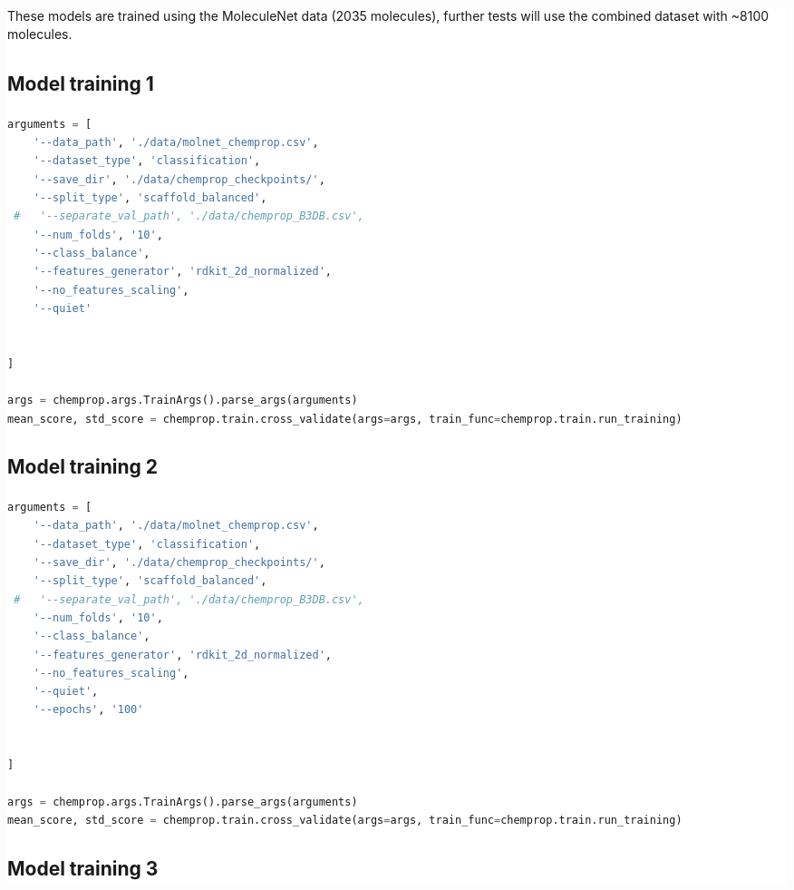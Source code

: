 
These models are trained using the MoleculeNet data (2035 molecules), further tests will use the combined dataset with ~8100 molecules.

## Model training 1

```python
arguments = [
    '--data_path', './data/molnet_chemprop.csv',
    '--dataset_type', 'classification',
    '--save_dir', './data/chemprop_checkpoints/',
    '--split_type', 'scaffold_balanced',
 #   '--separate_val_path', './data/chemprop_B3DB.csv',
    '--num_folds', '10',
    '--class_balance',
    '--features_generator', 'rdkit_2d_normalized',
    '--no_features_scaling',
    '--quiet'
    

]

args = chemprop.args.TrainArgs().parse_args(arguments)
mean_score, std_score = chemprop.train.cross_validate(args=args, train_func=chemprop.train.run_training)
```

## Model training 2

```python
arguments = [
    '--data_path', './data/molnet_chemprop.csv',
    '--dataset_type', 'classification',
    '--save_dir', './data/chemprop_checkpoints/',
    '--split_type', 'scaffold_balanced',
 #   '--separate_val_path', './data/chemprop_B3DB.csv',
    '--num_folds', '10',
    '--class_balance',
    '--features_generator', 'rdkit_2d_normalized',
    '--no_features_scaling',
    '--quiet',
    '--epochs', '100'
    

]

args = chemprop.args.TrainArgs().parse_args(arguments)
mean_score, std_score = chemprop.train.cross_validate(args=args, train_func=chemprop.train.run_training)
```

## Model training 3
